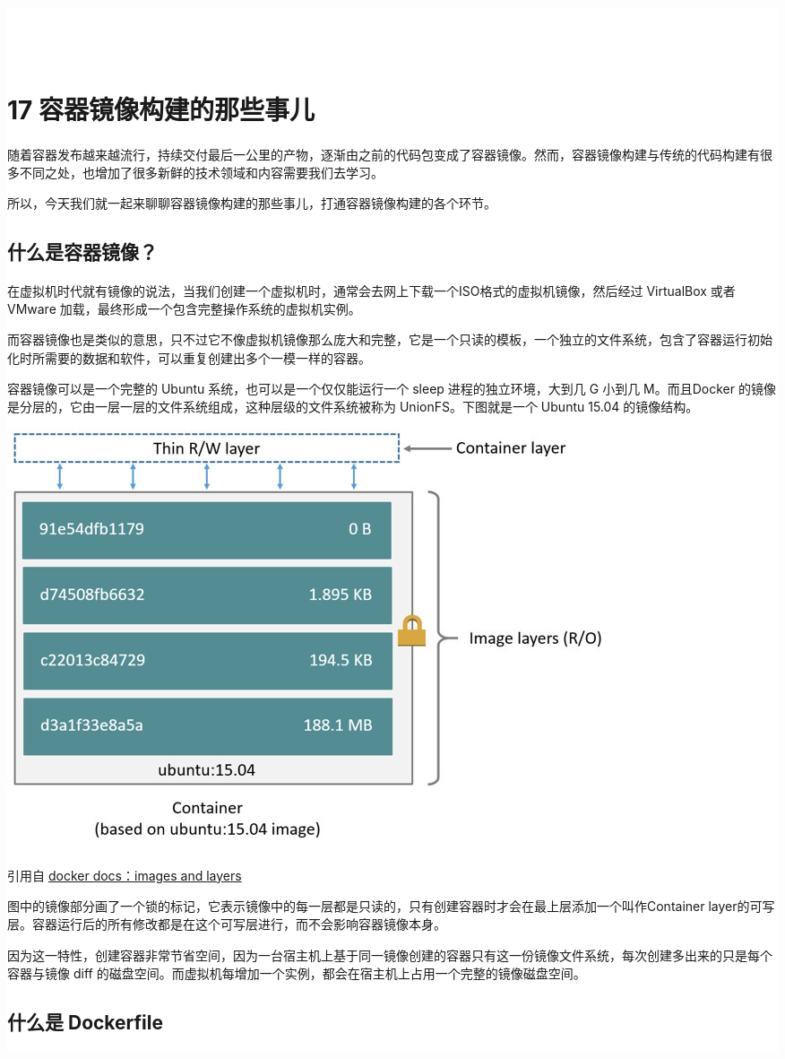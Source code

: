 <div class="sidebar-toggle" onclick="sidebar_toggle()" onmouseleave="remove_inner()" onmouseover="add_inner()">
<div class="sidebar-toggle-inner"></div>
</div>
<div class="off-canvas-content">
<div class="columns">
<div class="column col-12 col-lg-12">
<div class="book-navbar">
<header class="navbar">
<section class="navbar-section">
<a onclick="open_sidebar()">
<i class="icon icon-menu"></i>
</a>
</section>
</header>
</div>
<div class="book-content" style="max-width: 960px; margin: 0 auto;
    overflow-x: auto;
    overflow-y: hidden;">
<div class="book-post">

<p align="center" id="tip"></p>
<h1 class="title" data-id="17 容器镜像构建的那些事儿" id="title">17 容器镜像构建的那些事儿</h1>
<div><p>随着容器发布越来越流行，持续交付最后一公里的产物，逐渐由之前的代码包变成了容器镜像。然而，容器镜像构建与传统的代码构建有很多不同之处，也增加了很多新鲜的技术领域和内容需要我们去学习。</p>
<p>所以，今天我们就一起来聊聊容器镜像构建的那些事儿，打通容器镜像构建的各个环节。</p>
<h2 id="什么是容器镜像">什么是容器镜像？</h2>
<p>在虚拟机时代就有镜像的说法，当我们创建一个虚拟机时，通常会去网上下载一个ISO格式的虚拟机镜像，然后经过 VirtualBox 或者 VMware 加载，最终形成一个包含完整操作系统的虚拟机实例。</p>
<p>而容器镜像也是类似的意思，只不过它不像虚拟机镜像那么庞大和完整，它是一个只读的模板，一个独立的文件系统，包含了容器运行初始化时所需要的数据和软件，可以重复创建出多个一模一样的容器。</p>
<p>容器镜像可以是一个完整的 Ubuntu 系统，也可以是一个仅仅能运行一个 sleep 进程的独立环境，大到几 G 小到几 M。而且Docker 的镜像是分层的，它由一层一层的文件系统组成，这种层级的文件系统被称为 UnionFS。下图就是一个 Ubuntu 15.04 的镜像结构。</p>
<p><img alt="" src="assets/97c622c247ef510b06fee1aff4ec890f.jpg"/></p>
<p>引用自 <a href="https://docs.docker.com/v17.09/engine/userguide/storagedriver/images/container-layers.jpg" target="_blank">docker docs：images and layers</a></p>
<p>图中的镜像部分画了一个锁的标记，它表示镜像中的每一层都是只读的，只有创建容器时才会在最上层添加一个叫作Container layer的可写层。容器运行后的所有修改都是在这个可写层进行，而不会影响容器镜像本身。</p>
<p>因为这一特性，创建容器非常节省空间，因为一台宿主机上基于同一镜像创建的容器只有这一份镜像文件系统，每次创建多出来的只是每个容器与镜像 diff 的磁盘空间。而虚拟机每增加一个实例，都会在宿主机上占用一个完整的镜像磁盘空间。</p>
<h2 id="什么是-dockerfile">什么是 Dockerfile</h2>